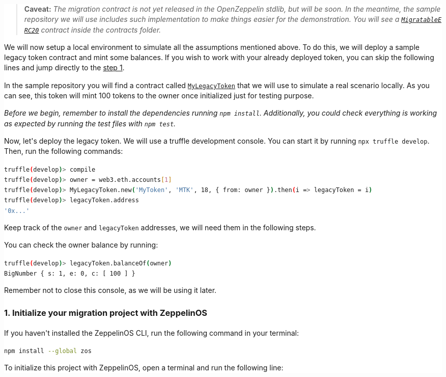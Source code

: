>**Caveat:** *The migration contract is not yet released in the OpenZeppelin stdlib, but will be soon. In the meantime, 
the sample repository we will use includes such implementation to make things easier for the demonstration. You will see 
a [`MigratableERC20`](https://github.com/zeppelinos/erc20-opt-in-onboarding/blob/master/contracts/openzeppelin-zos/MigratableERC20.sol)
contract inside the contracts folder.*

We will now setup a local environment to simulate all the assumptions mentioned above. To do this, we will deploy a 
sample legacy token contract and mint some balances. If you wish to work with your already deployed token, you can skip 
the following lines and jump directly to the [step 1](erc20_onboarding.html#1-initialize-your-migration-project-with-zeppelinos). 

In the sample repository you will find a contract called [`MyLegacyToken`](https://github.com/zeppelinos/erc20-opt-in-onboarding/blob/master/contracts/MyLegacyToken.sol) 
that we will use to simulate a real scenario locally. As you can see, this token will mint 100 tokens to the owner once 
initialized just for testing purpose.

_Before we begin, remember to install the dependencies running `npm install`. Additionally, you could check everything 
is working as expected by running the test files with `npm test`._ 

Now, let's deploy the legacy token. We will use a truffle development console. You can start it by running 
`npx truffle develop`. Then, run the following commands:

```sh
truffle(develop)> compile
truffle(develop)> owner = web3.eth.accounts[1]
truffle(develop)> MyLegacyToken.new('MyToken', 'MTK', 18, { from: owner }).then(i => legacyToken = i)
truffle(develop)> legacyToken.address
'0x...'
```

Keep track of the `owner` and `legacyToken` addresses, we will need them in the following steps.

You can check the owner balance by running:
```sh
truffle(develop)> legacyToken.balanceOf(owner)
BigNumber { s: 1, e: 0, c: [ 100 ] }
```

Remember not to close this console, as we will be using it later.

### 1. Initialize your migration project with ZeppelinOS 

If you haven't installed the ZeppelinOS CLI, run the following command in your terminal:
```sh
npm install --global zos
```

To initialize this project with ZeppelinOS, open a terminal and run the following line:
